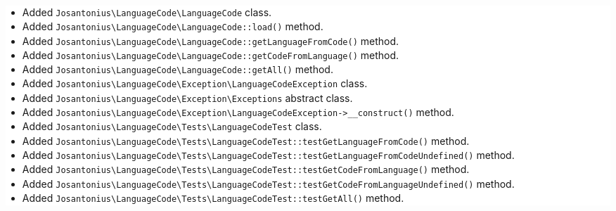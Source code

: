* Added `Josantonius\LanguageCode\LanguageCode` class.
* Added `Josantonius\LanguageCode\LanguageCode::load()` method.
* Added `Josantonius\LanguageCode\LanguageCode::getLanguageFromCode()` method.
* Added `Josantonius\LanguageCode\LanguageCode::getCodeFromLanguage()` method.
* Added `Josantonius\LanguageCode\LanguageCode::getAll()` method.
* Added `Josantonius\LanguageCode\Exception\LanguageCodeException` class.
* Added `Josantonius\LanguageCode\Exception\Exceptions` abstract class.
* Added `Josantonius\LanguageCode\Exception\LanguageCodeException->__construct()` method.
* Added `Josantonius\LanguageCode\Tests\LanguageCodeTest` class.
* Added `Josantonius\LanguageCode\Tests\LanguageCodeTest::testGetLanguageFromCode()` method.
* Added `Josantonius\LanguageCode\Tests\LanguageCodeTest::testGetLanguageFromCodeUndefined()` method.
* Added `Josantonius\LanguageCode\Tests\LanguageCodeTest::testGetCodeFromLanguage()` method.
* Added `Josantonius\LanguageCode\Tests\LanguageCodeTest::testGetCodeFromLanguageUndefined()` method.
* Added `Josantonius\LanguageCode\Tests\LanguageCodeTest::testGetAll()` method.
